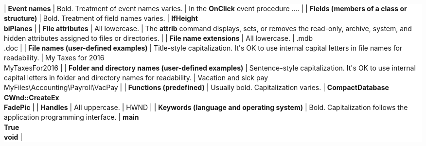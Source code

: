 |                                                             **Event names**                                                              |                                                                                                        Bold. Treatment of event names varies.                                                                                                        |                                                                                                            In the **OnClick** event procedure ....                                                                                                             |
|                                               **Fields (members of a class or structure)**                                               |                                                                                                        Bold. Treatment of field names varies.                                                                                                        |                                                                                                                 **IfHeight**<br />**biPlanes**                                                                                                                 |
|                                                           **File attributes**                                                            |                                                                                                                    All lowercase.                                                                                                                    |                                                           The **attrib** command displays, sets, or removes the read-only, archive, system, and hidden attributes assigned to files or directories.                                                            |
|                                                         **File name extensions**                                                         |                                                                                                                    All lowercase.                                                                                                                    |                                                                                                                         .mdb<br />.doc                                                                                                                         |
|                                                  **File names (user-defined examples)**                                                  |                                                                          Title-style capitalization. It's OK to use internal capital letters in file names for readability.                                                                          |                                                                                                             My Taxes for 2016<br />MyTaxesFor2016                                                                                                              |
|                                          **Folder and directory names (user-defined examples)**                                          |                                                                Sentence-style capitalization. It's OK to use internal capital letters in folder and directory names for readability.                                                                 |                                                                                                  Vacation and sick pay<br />MyFiles\Accounting\Payroll\VacPay                                                                                                  |
|                                                        **Functions (predefined)**                                                        |                                                                                                         Usually bold. Capitalization varies.                                                                                                         |                                                                                                  **CompactDatabase**<br />**CWnd::CreateEx**<br />**FadePic**                                                                                                  |
|                                                               **Handles**                                                                |                                                                                                                    All uppercase.                                                                                                                    |                                                                                                                              HWND                                                                                                                              |
|                                               **Keywords (language and operating system)**                                               |                                                                                         Bold. Capitalization follows the application programming interface.                                                                                          |                                                                                                             **main**<br />**True**<br />**void**                                                                                                             |